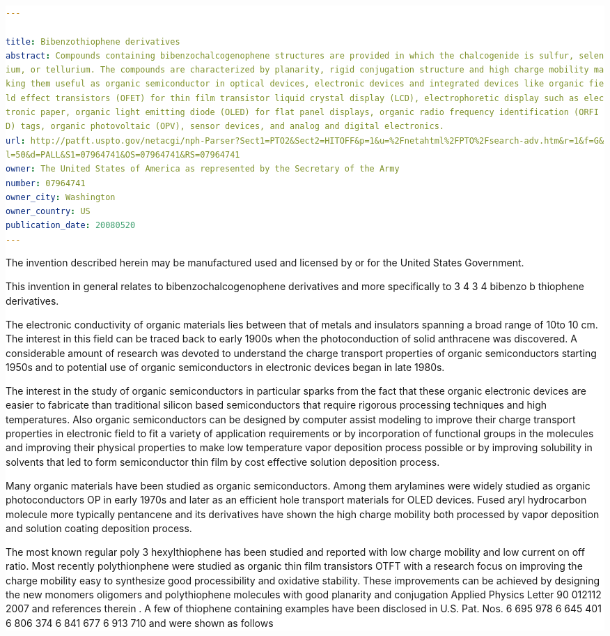 ```yaml
---

title: Bibenzothiophene derivatives
abstract: Compounds containing bibenzochalcogenophene structures are provided in which the chalcogenide is sulfur, selenium, or tellurium. The compounds are characterized by planarity, rigid conjugation structure and high charge mobility making them useful as organic semiconductor in optical devices, electronic devices and integrated devices like organic field effect transistors (OFET) for thin film transistor liquid crystal display (LCD), electrophoretic display such as electronic paper, organic light emitting diode (OLED) for flat panel displays, organic radio frequency identification (ORFID) tags, organic photovoltaic (OPV), sensor devices, and analog and digital electronics.
url: http://patft.uspto.gov/netacgi/nph-Parser?Sect1=PTO2&Sect2=HITOFF&p=1&u=%2Fnetahtml%2FPTO%2Fsearch-adv.htm&r=1&f=G&l=50&d=PALL&S1=07964741&OS=07964741&RS=07964741
owner: The United States of America as represented by the Secretary of the Army
number: 07964741
owner_city: Washington
owner_country: US
publication_date: 20080520
---
```

The invention described herein may be manufactured used and licensed by or for the United States Government.

This invention in general relates to bibenzochalcogenophene derivatives and more specifically to 3 4 3 4 bibenzo b thiophene derivatives.

The electronic conductivity of organic materials lies between that of metals and insulators spanning a broad range of 10to 10 cm. The interest in this field can be traced back to early 1900s when the photoconduction of solid anthracene was discovered. A considerable amount of research was devoted to understand the charge transport properties of organic semiconductors starting 1950s and to potential use of organic semiconductors in electronic devices began in late 1980s.

The interest in the study of organic semiconductors in particular sparks from the fact that these organic electronic devices are easier to fabricate than traditional silicon based semiconductors that require rigorous processing techniques and high temperatures. Also organic semiconductors can be designed by computer assist modeling to improve their charge transport properties in electronic field to fit a variety of application requirements or by incorporation of functional groups in the molecules and improving their physical properties to make low temperature vapor deposition process possible or by improving solubility in solvents that led to form semiconductor thin film by cost effective solution deposition process.

Many organic materials have been studied as organic semiconductors. Among them arylamines were widely studied as organic photoconductors OP in early 1970s and later as an efficient hole transport materials for OLED devices. Fused aryl hydrocarbon molecule more typically pentancene and its derivatives have shown the high charge mobility both processed by vapor deposition and solution coating deposition process.

The most known regular poly 3 hexylthiophene has been studied and reported with low charge mobility and low current on off ratio. Most recently polythionphene were studied as organic thin film transistors OTFT with a research focus on improving the charge mobility easy to synthesize good processibility and oxidative stability. These improvements can be achieved by designing the new monomers oligomers and polythiophene molecules with good planarity and conjugation Applied Physics Letter 90 012112 2007 and references therein . A few of thiophene containing examples have been disclosed in U.S. Pat. Nos. 6 695 978 6 645 401 6 806 374 6 841 677 6 913 710 and were shown as follows 
